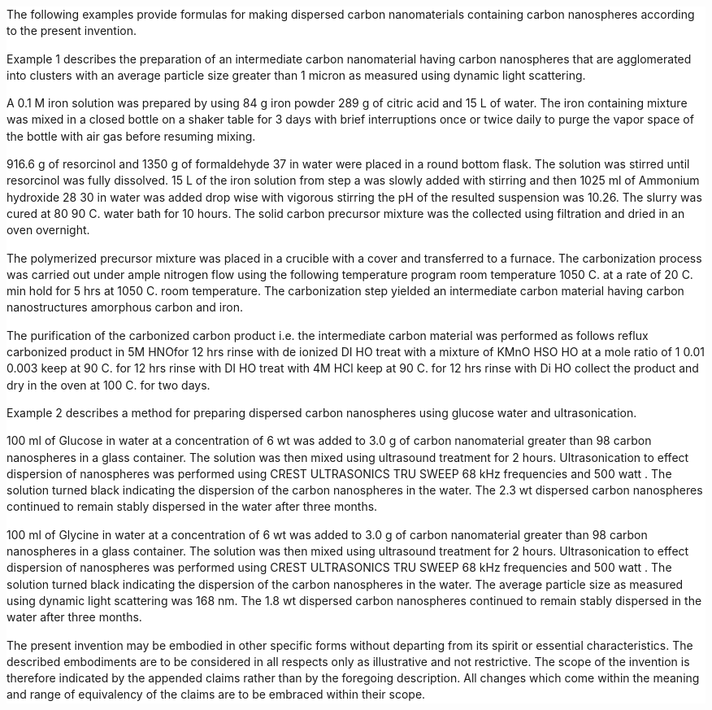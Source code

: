The following examples provide formulas for making dispersed carbon nanomaterials containing carbon nanospheres according to the present invention.

Example 1 describes the preparation of an intermediate carbon nanomaterial having carbon nanospheres that are agglomerated into clusters with an average particle size greater than 1 micron as measured using dynamic light scattering.

A 0.1 M iron solution was prepared by using 84 g iron powder 289 g of citric acid and 15 L of water. The iron containing mixture was mixed in a closed bottle on a shaker table for 3 days with brief interruptions once or twice daily to purge the vapor space of the bottle with air gas before resuming mixing.

916.6 g of resorcinol and 1350 g of formaldehyde 37 in water were placed in a round bottom flask. The solution was stirred until resorcinol was fully dissolved. 15 L of the iron solution from step a was slowly added with stirring and then 1025 ml of Ammonium hydroxide 28 30 in water was added drop wise with vigorous stirring the pH of the resulted suspension was 10.26. The slurry was cured at 80 90 C. water bath for 10 hours. The solid carbon precursor mixture was the collected using filtration and dried in an oven overnight.

The polymerized precursor mixture was placed in a crucible with a cover and transferred to a furnace. The carbonization process was carried out under ample nitrogen flow using the following temperature program room temperature 1050 C. at a rate of 20 C. min hold for 5 hrs at 1050 C. room temperature. The carbonization step yielded an intermediate carbon material having carbon nanostructures amorphous carbon and iron.

The purification of the carbonized carbon product i.e. the intermediate carbon material was performed as follows reflux carbonized product in 5M HNOfor 12 hrs rinse with de ionized DI HO treat with a mixture of KMnO HSO HO at a mole ratio of 1 0.01 0.003 keep at 90 C. for 12 hrs rinse with DI HO treat with 4M HCl keep at 90 C. for 12 hrs rinse with Di HO collect the product and dry in the oven at 100 C. for two days.

Example 2 describes a method for preparing dispersed carbon nanospheres using glucose water and ultrasonication.

100 ml of Glucose in water at a concentration of 6 wt was added to 3.0 g of carbon nanomaterial greater than 98 carbon nanospheres in a glass container. The solution was then mixed using ultrasound treatment for 2 hours. Ultrasonication to effect dispersion of nanospheres was performed using CREST ULTRASONICS TRU SWEEP 68 kHz frequencies and 500 watt . The solution turned black indicating the dispersion of the carbon nanospheres in the water. The 2.3 wt dispersed carbon nanospheres continued to remain stably dispersed in the water after three months.

100 ml of Glycine in water at a concentration of 6 wt was added to 3.0 g of carbon nanomaterial greater than 98 carbon nanospheres in a glass container. The solution was then mixed using ultrasound treatment for 2 hours. Ultrasonication to effect dispersion of nanospheres was performed using CREST ULTRASONICS TRU SWEEP 68 kHz frequencies and 500 watt . The solution turned black indicating the dispersion of the carbon nanospheres in the water. The average particle size as measured using dynamic light scattering was 168 nm. The 1.8 wt dispersed carbon nanospheres continued to remain stably dispersed in the water after three months.

The present invention may be embodied in other specific forms without departing from its spirit or essential characteristics. The described embodiments are to be considered in all respects only as illustrative and not restrictive. The scope of the invention is therefore indicated by the appended claims rather than by the foregoing description. All changes which come within the meaning and range of equivalency of the claims are to be embraced within their scope.

